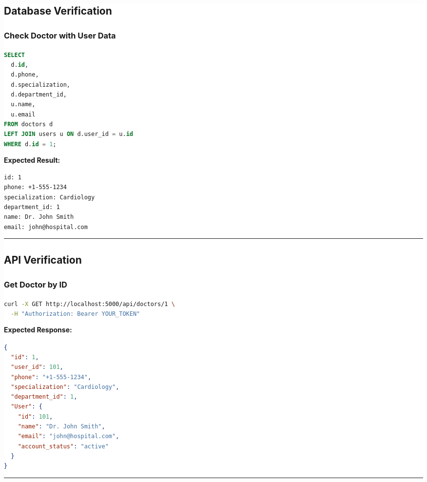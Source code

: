 
## Database Verification

### Check Doctor with User Data
```sql
SELECT 
  d.id,
  d.phone,
  d.specialization,
  d.department_id,
  u.name,
  u.email
FROM doctors d
LEFT JOIN users u ON d.user_id = u.id
WHERE d.id = 1;
```

**Expected Result:**
```
id: 1
phone: +1-555-1234
specialization: Cardiology
department_id: 1
name: Dr. John Smith
email: john@hospital.com
```

---

## API Verification

### Get Doctor by ID
```bash
curl -X GET http://localhost:5000/api/doctors/1 \
  -H "Authorization: Bearer YOUR_TOKEN"
```

**Expected Response:**
```json
{
  "id": 1,
  "user_id": 101,
  "phone": "+1-555-1234",
  "specialization": "Cardiology",
  "department_id": 1,
  "User": {
    "id": 101,
    "name": "Dr. John Smith",
    "email": "john@hospital.com",
    "account_status": "active"
  }
}
```

---